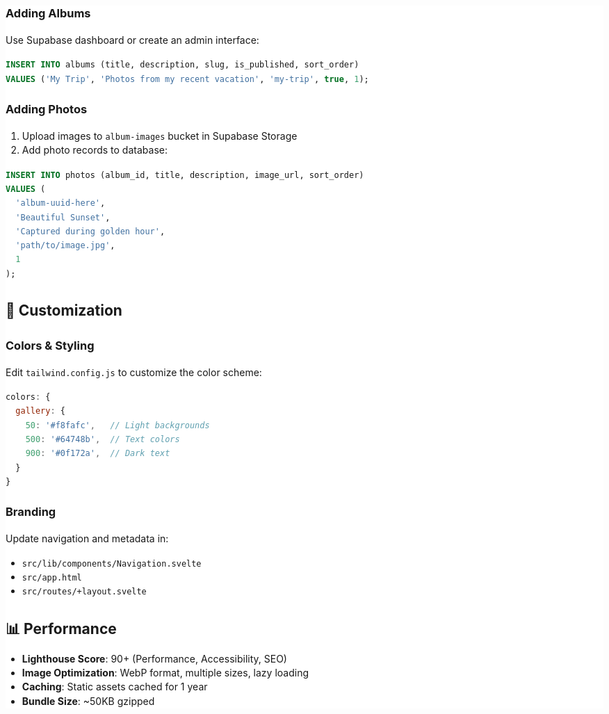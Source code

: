 ### Adding Albums

Use Supabase dashboard or create an admin interface:

```sql
INSERT INTO albums (title, description, slug, is_published, sort_order) 
VALUES ('My Trip', 'Photos from my recent vacation', 'my-trip', true, 1);
```

### Adding Photos

1. Upload images to `album-images` bucket in Supabase Storage
2. Add photo records to database:

```sql
INSERT INTO photos (album_id, title, description, image_url, sort_order)
VALUES (
  'album-uuid-here',
  'Beautiful Sunset',
  'Captured during golden hour',
  'path/to/image.jpg',
  1
);
```

## 🎨 Customization

### Colors & Styling

Edit `tailwind.config.js` to customize the color scheme:

```js
colors: {
  gallery: {
    50: '#f8fafc',   // Light backgrounds
    500: '#64748b',  // Text colors
    900: '#0f172a',  // Dark text
  }
}
```

### Branding

Update navigation and metadata in:
- `src/lib/components/Navigation.svelte`
- `src/app.html`
- `src/routes/+layout.svelte`

## 📊 Performance

- **Lighthouse Score**: 90+ (Performance, Accessibility, SEO)
- **Image Optimization**: WebP format, multiple sizes, lazy loading
- **Caching**: Static assets cached for 1 year
- **Bundle Size**: ~50KB gzipped
